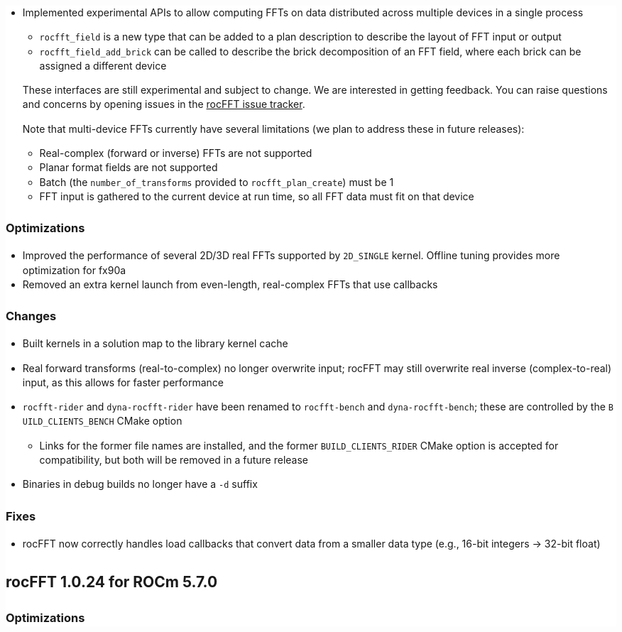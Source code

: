 * Implemented experimental APIs to allow computing FFTs on data distributed across multiple devices
  in a single process

  * `rocfft_field` is a new type that can be added to a plan description to describe the layout of FFT
    input or output
  * `rocfft_field_add_brick` can be called to describe the brick decomposition of an FFT field, where each
    brick can be assigned a different device

  These interfaces are still experimental and subject to change. We are interested in getting feedback.
  You can raise questions and concerns by opening issues in the
  [rocFFT issue tracker](https://github.com/ROCmSoftwarePlatform/rocFFT/issues).

  Note that multi-device FFTs currently have several limitations (we plan to address these in future
  releases):

  * Real-complex (forward or inverse) FFTs are not supported
  * Planar format fields are not supported
  * Batch (the `number_of_transforms` provided to `rocfft_plan_create`) must be 1
  * FFT input is gathered to the current device at run time, so all FFT data must fit on that device

### Optimizations

* Improved the performance of several 2D/3D real FFTs supported by `2D_SINGLE` kernel. Offline
  tuning provides more optimization for fx90a
* Removed an extra kernel launch from even-length, real-complex FFTs that use callbacks

### Changes

* Built kernels in a solution map to the library kernel cache
* Real forward transforms (real-to-complex) no longer overwrite input; rocFFT may still overwrite real
  inverse (complex-to-real) input, as this allows for faster performance

* `rocfft-rider` and `dyna-rocfft-rider` have been renamed to `rocfft-bench` and `dyna-rocfft-bench`;
  these are controlled by the `BUILD_CLIENTS_BENCH` CMake option
  * Links for the former file names are installed, and the former `BUILD_CLIENTS_RIDER` CMake option
    is accepted for compatibility, but both will be removed in a future release
* Binaries in debug builds no longer have a `-d` suffix

### Fixes

* rocFFT now correctly handles load callbacks that convert data from a smaller data type (e.g., 16-bit
  integers -> 32-bit float)

## rocFFT 1.0.24 for ROCm 5.7.0

### Optimizations
